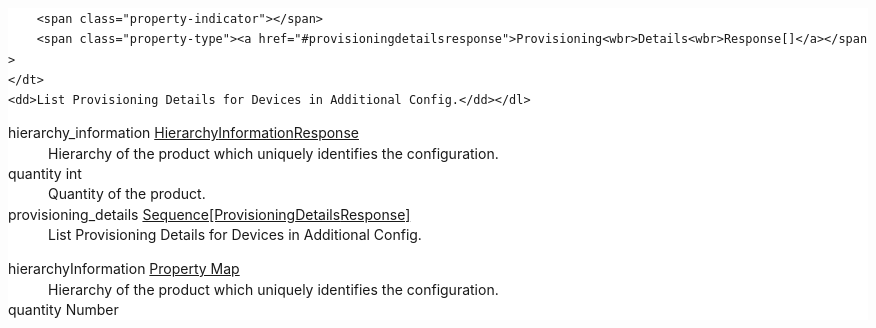         <span class="property-indicator"></span>
        <span class="property-type"><a href="#provisioningdetailsresponse">Provisioning<wbr>Details<wbr>Response[]</a></span>
    </dt>
    <dd>List Provisioning Details for Devices in Additional Config.</dd></dl>
</pulumi-choosable>
</div>

<div>
<pulumi-choosable type="language" values="python">
<dl class="resources-properties"><dt class="property-required"
            title="Required">
        <span id="hierarchy_information_python">
<a data-swiftype-name="resource-property" data-swiftype-type="text" href="#hierarchy_information_python" style="color: inherit; text-decoration: inherit;">hierarchy_<wbr>information</a>
</span>
        <span class="property-indicator"></span>
        <span class="property-type"><a href="#hierarchyinformationresponse">Hierarchy<wbr>Information<wbr>Response</a></span>
    </dt>
    <dd>Hierarchy of the product which uniquely identifies the configuration.</dd><dt class="property-required"
            title="Required">
        <span id="quantity_python">
<a data-swiftype-name="resource-property" data-swiftype-type="text" href="#quantity_python" style="color: inherit; text-decoration: inherit;">quantity</a>
</span>
        <span class="property-indicator"></span>
        <span class="property-type">int</span>
    </dt>
    <dd>Quantity of the product.</dd><dt class="property-optional"
            title="Optional">
        <span id="provisioning_details_python">
<a data-swiftype-name="resource-property" data-swiftype-type="text" href="#provisioning_details_python" style="color: inherit; text-decoration: inherit;">provisioning_<wbr>details</a>
</span>
        <span class="property-indicator"></span>
        <span class="property-type"><a href="#provisioningdetailsresponse">Sequence[Provisioning<wbr>Details<wbr>Response]</a></span>
    </dt>
    <dd>List Provisioning Details for Devices in Additional Config.</dd></dl>
</pulumi-choosable>
</div>

<div>
<pulumi-choosable type="language" values="yaml">
<dl class="resources-properties"><dt class="property-required"
            title="Required">
        <span id="hierarchyinformation_yaml">
<a data-swiftype-name="resource-property" data-swiftype-type="text" href="#hierarchyinformation_yaml" style="color: inherit; text-decoration: inherit;">hierarchy<wbr>Information</a>
</span>
        <span class="property-indicator"></span>
        <span class="property-type"><a href="#hierarchyinformationresponse">Property Map</a></span>
    </dt>
    <dd>Hierarchy of the product which uniquely identifies the configuration.</dd><dt class="property-required"
            title="Required">
        <span id="quantity_yaml">
<a data-swiftype-name="resource-property" data-swiftype-type="text" href="#quantity_yaml" style="color: inherit; text-decoration: inherit;">quantity</a>
</span>
        <span class="property-indicator"></span>
        <span class="property-type">Number</span>